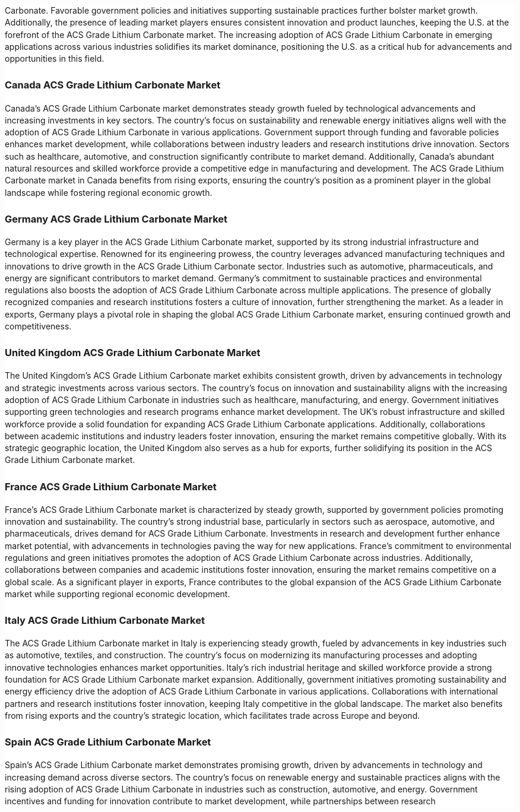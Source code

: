 Carbonate. Favorable government policies and initiatives supporting sustainable practices further bolster market growth. Additionally, the presence of leading market players ensures consistent innovation and product launches, keeping the U.S. at the forefront of the ACS Grade Lithium Carbonate market. The increasing adoption of ACS Grade Lithium Carbonate in emerging applications across various industries solidifies its market dominance, positioning the U.S. as a critical hub for advancements and opportunities in this field.</p><h3>Canada ACS Grade Lithium Carbonate Market</h3><p>Canada&rsquo;s ACS Grade Lithium Carbonate market demonstrates steady growth fueled by technological advancements and increasing investments in key sectors. The country&rsquo;s focus on sustainability and renewable energy initiatives aligns well with the adoption of ACS Grade Lithium Carbonate in various applications. Government support through funding and favorable policies enhances market development, while collaborations between industry leaders and research institutions drive innovation. Sectors such as healthcare, automotive, and construction significantly contribute to market demand. Additionally, Canada&rsquo;s abundant natural resources and skilled workforce provide a competitive edge in manufacturing and development. The ACS Grade Lithium Carbonate market in Canada benefits from rising exports, ensuring the country&rsquo;s position as a prominent player in the global landscape while fostering regional economic growth.</p><h3>Germany ACS Grade Lithium Carbonate Market</h3><p>Germany is a key player in the ACS Grade Lithium Carbonate market, supported by its strong industrial infrastructure and technological expertise. Renowned for its engineering prowess, the country leverages advanced manufacturing techniques and innovations to drive growth in the ACS Grade Lithium Carbonate sector. Industries such as automotive, pharmaceuticals, and energy are significant contributors to market demand. Germany&rsquo;s commitment to sustainable practices and environmental regulations also boosts the adoption of ACS Grade Lithium Carbonate across multiple applications. The presence of globally recognized companies and research institutions fosters a culture of innovation, further strengthening the market. As a leader in exports, Germany plays a pivotal role in shaping the global ACS Grade Lithium Carbonate market, ensuring continued growth and competitiveness.</p><h3>United Kingdom ACS Grade Lithium Carbonate Market</h3><p>The United Kingdom&rsquo;s ACS Grade Lithium Carbonate market exhibits consistent growth, driven by advancements in technology and strategic investments across various sectors. The country&rsquo;s focus on innovation and sustainability aligns with the increasing adoption of ACS Grade Lithium Carbonate in industries such as healthcare, manufacturing, and energy. Government initiatives supporting green technologies and research programs enhance market development. The UK&rsquo;s robust infrastructure and skilled workforce provide a solid foundation for expanding ACS Grade Lithium Carbonate applications. Additionally, collaborations between academic institutions and industry leaders foster innovation, ensuring the market remains competitive globally. With its strategic geographic location, the United Kingdom also serves as a hub for exports, further solidifying its position in the ACS Grade Lithium Carbonate market.</p><h3>France ACS Grade Lithium Carbonate Market</h3><p>France&rsquo;s ACS Grade Lithium Carbonate market is characterized by steady growth, supported by government policies promoting innovation and sustainability. The country&rsquo;s strong industrial base, particularly in sectors such as aerospace, automotive, and pharmaceuticals, drives demand for ACS Grade Lithium Carbonate. Investments in research and development further enhance market potential, with advancements in technologies paving the way for new applications. France&rsquo;s commitment to environmental regulations and green initiatives promotes the adoption of ACS Grade Lithium Carbonate across industries. Additionally, collaborations between companies and academic institutions foster innovation, ensuring the market remains competitive on a global scale. As a significant player in exports, France contributes to the global expansion of the ACS Grade Lithium Carbonate market while supporting regional economic development.</p><h3>Italy ACS Grade Lithium Carbonate Market</h3><p>The ACS Grade Lithium Carbonate market in Italy is experiencing steady growth, fueled by advancements in key industries such as automotive, textiles, and construction. The country&rsquo;s focus on modernizing its manufacturing processes and adopting innovative technologies enhances market opportunities. Italy&rsquo;s rich industrial heritage and skilled workforce provide a strong foundation for ACS Grade Lithium Carbonate market expansion. Additionally, government initiatives promoting sustainability and energy efficiency drive the adoption of ACS Grade Lithium Carbonate in various applications. Collaborations with international partners and research institutions foster innovation, keeping Italy competitive in the global landscape. The market also benefits from rising exports and the country&rsquo;s strategic location, which facilitates trade across Europe and beyond.</p><h3>Spain ACS Grade Lithium Carbonate Market</h3><p>Spain&rsquo;s ACS Grade Lithium Carbonate market demonstrates promising growth, driven by advancements in technology and increasing demand across diverse sectors. The country&rsquo;s focus on renewable energy and sustainable practices aligns with the rising adoption of ACS Grade Lithium Carbonate in industries such as construction, automotive, and energy. Government incentives and funding for innovation contribute to market development, while partnerships between research
